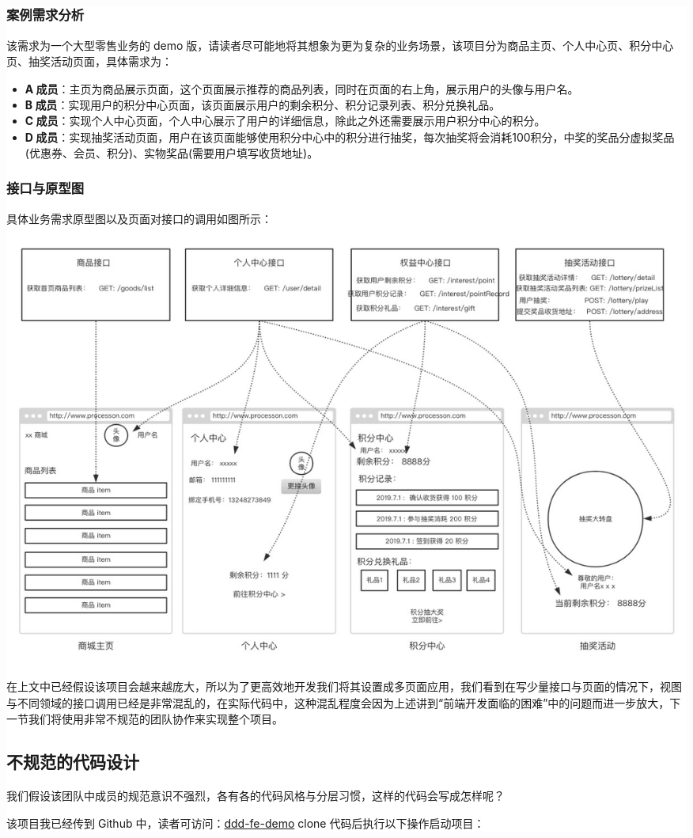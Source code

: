 ### 案例需求分析

该需求为一个大型零售业务的 demo 版，请读者尽可能地将其想象为更为复杂的业务场景，该项目分为商品主页、个人中心页、积分中心页、抽奖活动页面，具体需求为：

- **A 成员**：主页为商品展示页面，这个页面展示推荐的商品列表，同时在页面的右上角，展示用户的头像与用户名。
- **B 成员**：实现用户的积分中心页面，该页面展示用户的剩余积分、积分记录列表、积分兑换礼品。
- **C 成员**：实现个人中心页面，个人中心展示了用户的详细信息，除此之外还需要展示用户积分中心的积分。
- **D 成员**：实现抽奖活动页面，用户在该页面能够使用积分中心中的积分进行抽奖，每次抽奖将会消耗100积分，中奖的奖品分虚拟奖品(优惠券、会员、积分)、实物奖品(需要用户填写收货地址)。


### 接口与原型图

具体业务需求原型图以及页面对接口的调用如图所示：

![image](./readmepng.png)

在上文中已经假设该项目会越来越庞大，所以为了更高效地开发我们将其设置成多页面应用，我们看到在写少量接口与页面的情况下，视图与不同领域的接口调用已经是非常混乱的，在实际代码中，这种混乱程度会因为上述讲到“前端开发面临的困难”中的问题而进一步放大，下一节我们将使用非常不规范的团队协作来实现整个项目。

## 不规范的代码设计

我们假设该团队中成员的规范意识不强烈，各有各的代码风格与分层习惯，这样的代码会写成怎样呢？

该项目我已经传到 Github 中，读者可访问：[ddd-fe-demo](https://github.com/Vincedream/ddd-fe-demo) clone 代码后执行以下操作启动项目：
